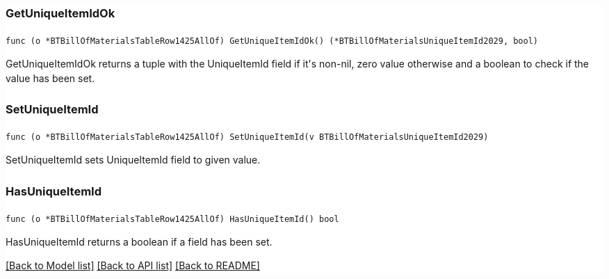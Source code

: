 ### GetUniqueItemIdOk

`func (o *BTBillOfMaterialsTableRow1425AllOf) GetUniqueItemIdOk() (*BTBillOfMaterialsUniqueItemId2029, bool)`

GetUniqueItemIdOk returns a tuple with the UniqueItemId field if it's non-nil, zero value otherwise
and a boolean to check if the value has been set.

### SetUniqueItemId

`func (o *BTBillOfMaterialsTableRow1425AllOf) SetUniqueItemId(v BTBillOfMaterialsUniqueItemId2029)`

SetUniqueItemId sets UniqueItemId field to given value.

### HasUniqueItemId

`func (o *BTBillOfMaterialsTableRow1425AllOf) HasUniqueItemId() bool`

HasUniqueItemId returns a boolean if a field has been set.


[[Back to Model list]](../README.md#documentation-for-models) [[Back to API list]](../README.md#documentation-for-api-endpoints) [[Back to README]](../README.md)


